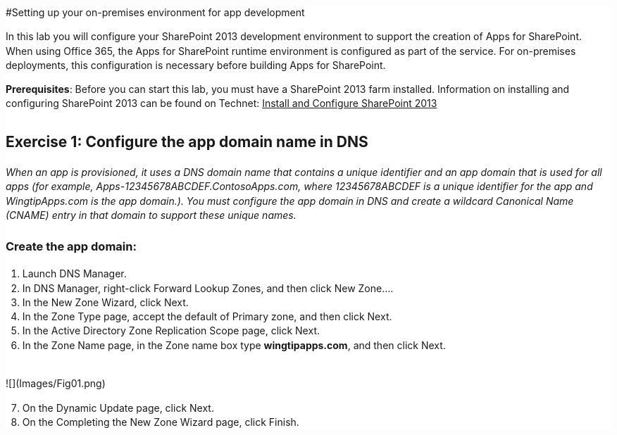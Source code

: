 #Setting up your on-premises environment for app development 

In this lab you will configure your SharePoint 2013 development environment to support the creation of Apps for SharePoint. When using Office 365, the Apps for SharePoint runtime environment is configured as part of the service. For on-premises deployments, this configuration is necessary before building Apps for SharePoint.

**Prerequisites**: Before you can start this lab, you must have a SharePoint 2013 farm installed. Information on installing and configuring SharePoint 2013 can be found on Technet: [Install and Configure SharePoint 2013](http://technet.microsoft.com/en-us/library/cc262957.aspx)

## Exercise 1: Configure the app domain name in DNS
*When an app is provisioned, it uses a DNS domain name that contains a unique identifier and an app domain that is used for all apps (for example, Apps-12345678ABCDEF.ContosoApps.com, where 12345678ABCDEF is a unique identifier for the app and WingtipApps.com is the app domain.). You must configure the app domain in DNS and create a wildcard Canonical Name (CNAME) entry in that domain to support these unique names.*

### Create the app domain:
1. Launch DNS Manager.
2. In DNS Manager, right-click Forward Lookup Zones, and then click New Zone….
3. In the New Zone Wizard, click Next.
4. In the Zone Type page, accept the default of Primary zone, and then click Next.
5. In the Active Directory Zone Replication Scope page, click Next.
6. In the Zone Name page, in the Zone name box type **wingtipapps.com**, and then click Next.
<br/>
![](Images/Fig01.png)

7. On the Dynamic Update page, click Next.
8. On the Completing the New Zone Wizard page, click Finish.
